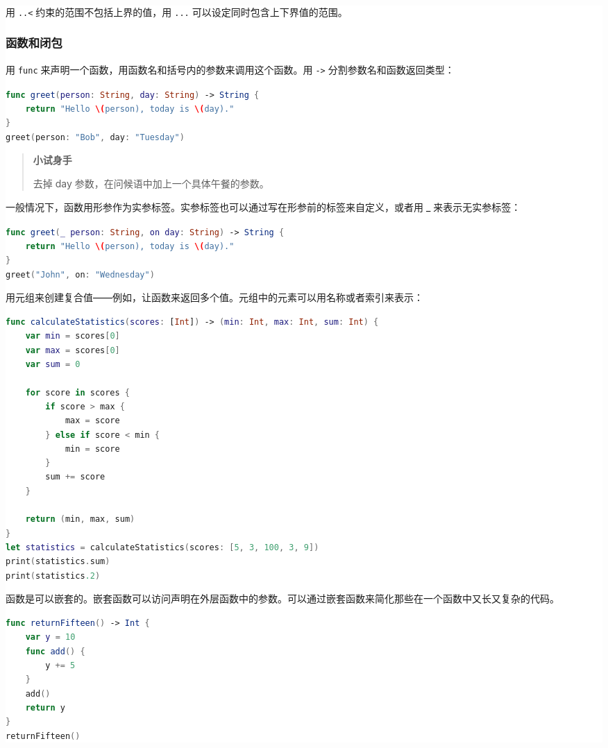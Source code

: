 用 `..<` 约束的范围不包括上界的值，用 `...` 可以设定同时包含上下界值的范围。

### 函数和闭包

用 `func` 来声明一个函数，用函数名和括号内的参数来调用这个函数。用 `->` 分割参数名和函数返回类型：

~~~swift
func greet(person: String, day: String) -> String {
    return "Hello \(person), today is \(day)."
}
greet(person: "Bob", day: "Tuesday")
~~~

> **小试身手**
>
> 去掉 day 参数，在问候语中加上一个具体午餐的参数。

一般情况下，函数用形参作为实参标签。实参标签也可以通过写在形参前的标签来自定义，或者用 _ 来表示无实参标签：

~~~swift
func greet(_ person: String, on day: String) -> String {
    return "Hello \(person), today is \(day)."
}
greet("John", on: "Wednesday")
~~~

用元组来创建复合值——例如，让函数来返回多个值。元组中的元素可以用名称或者索引来表示：

~~~swift
func calculateStatistics(scores: [Int]) -> (min: Int, max: Int, sum: Int) {
    var min = scores[0]
    var max = scores[0]
    var sum = 0

    for score in scores {
        if score > max {
            max = score
        } else if score < min {
            min = score
        }
        sum += score
    }

    return (min, max, sum)
}
let statistics = calculateStatistics(scores: [5, 3, 100, 3, 9])
print(statistics.sum)
print(statistics.2)
~~~

函数是可以嵌套的。嵌套函数可以访问声明在外层函数中的参数。可以通过嵌套函数来简化那些在一个函数中又长又复杂的代码。

~~~swift
func returnFifteen() -> Int {
    var y = 10
    func add() {
        y += 5
    }
    add()
    return y
}
returnFifteen()
~~~

